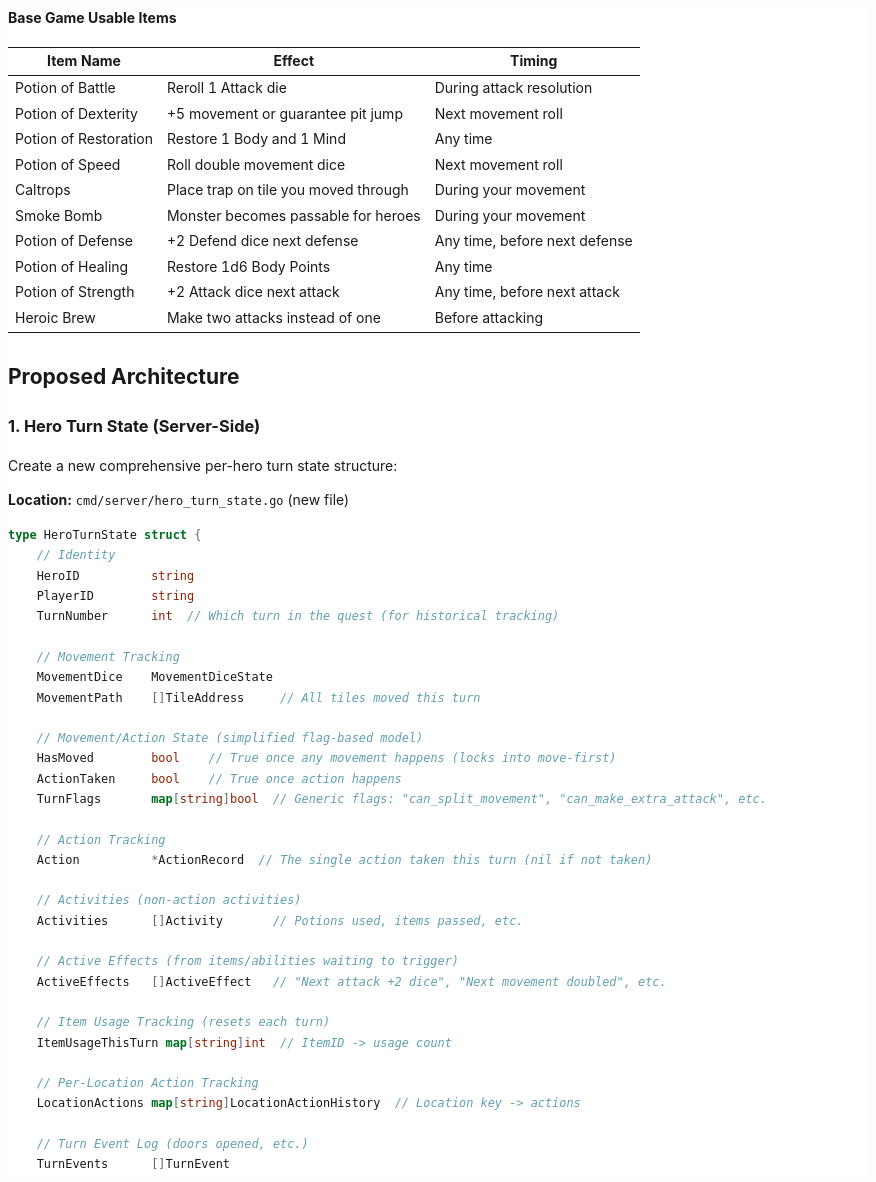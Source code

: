 #### Base Game Usable Items

| Item Name | Effect | Timing |
|-----------|--------|--------|
| Potion of Battle | Reroll 1 Attack die | During attack resolution |
| Potion of Dexterity | +5 movement or guarantee pit jump | Next movement roll |
| Potion of Restoration | Restore 1 Body and 1 Mind | Any time |
| Potion of Speed | Roll double movement dice | Next movement roll |
| Caltrops | Place trap on tile you moved through | During your movement |
| Smoke Bomb | Monster becomes passable for heroes | During your movement |
| Potion of Defense | +2 Defend dice next defense | Any time, before next defense |
| Potion of Healing | Restore 1d6 Body Points | Any time |
| Potion of Strength | +2 Attack dice next attack | Any time, before next attack |
| Heroic Brew | Make two attacks instead of one | Before attacking |

## Proposed Architecture

### 1. Hero Turn State (Server-Side)

Create a new comprehensive per-hero turn state structure:

**Location:** `cmd/server/hero_turn_state.go` (new file)

```go
type HeroTurnState struct {
    // Identity
    HeroID          string
    PlayerID        string
    TurnNumber      int  // Which turn in the quest (for historical tracking)

    // Movement Tracking
    MovementDice    MovementDiceState
    MovementPath    []TileAddress     // All tiles moved this turn

    // Movement/Action State (simplified flag-based model)
    HasMoved        bool    // True once any movement happens (locks into move-first)
    ActionTaken     bool    // True once action happens
    TurnFlags       map[string]bool  // Generic flags: "can_split_movement", "can_make_extra_attack", etc.

    // Action Tracking
    Action          *ActionRecord  // The single action taken this turn (nil if not taken)

    // Activities (non-action activities)
    Activities      []Activity       // Potions used, items passed, etc.

    // Active Effects (from items/abilities waiting to trigger)
    ActiveEffects   []ActiveEffect   // "Next attack +2 dice", "Next movement doubled", etc.

    // Item Usage Tracking (resets each turn)
    ItemUsageThisTurn map[string]int  // ItemID -> usage count

    // Per-Location Action Tracking
    LocationActions map[string]LocationActionHistory  // Location key -> actions

    // Turn Event Log (doors opened, etc.)
    TurnEvents      []TurnEvent
```